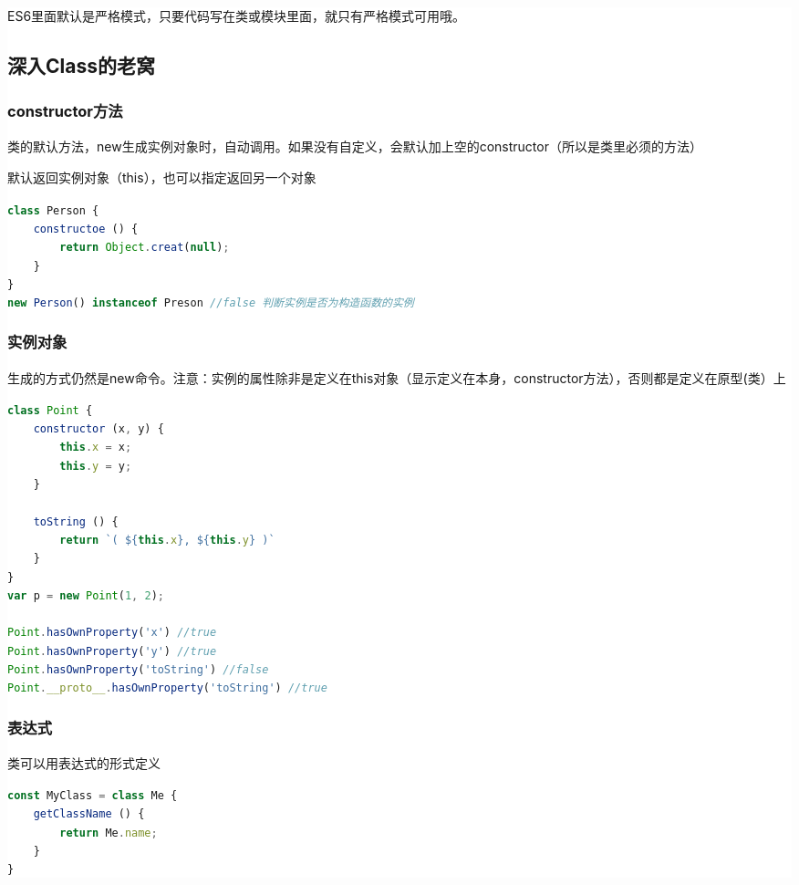 ES6里面默认是严格模式，只要代码写在类或模块里面，就只有严格模式可用哦。



## 深入Class的老窝

### constructor方法
类的默认方法，new生成实例对象时，自动调用。如果没有自定义，会默认加上空的constructor（所以是类里必须的方法）

默认返回实例对象（this），也可以指定返回另一个对象


```javascript
class Person {
    constructoe () {
        return Object.creat(null);
    }
}
new Person() instanceof Preson //false 判断实例是否为构造函数的实例
```



### 实例对象

生成的方式仍然是new命令。注意：实例的属性除非是定义在this对象（显示定义在本身，constructor方法），否则都是定义在原型(类）上


```javascript
class Point {
    constructor (x, y) {
        this.x = x;
        this.y = y;
    }
    
    toString () {
        return `( ${this.x}, ${this.y} )` 
    }
}
var p = new Point(1, 2);

Point.hasOwnProperty('x') //true
Point.hasOwnProperty('y') //true
Point.hasOwnProperty('toString') //false
Point.__proto__.hasOwnProperty('toString') //true
```



### 表达式

类可以用表达式的形式定义

```js
const MyClass = class Me {
    getClassName () {
        return Me.name;
    }
}
```

